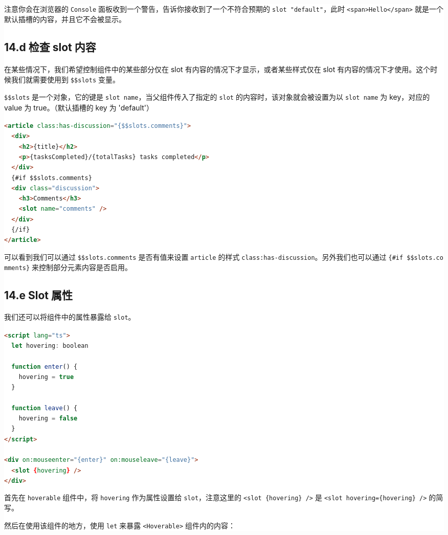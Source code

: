 注意你会在浏览器的 `Console` 面板收到一个警告，告诉你接收到了一个不符合预期的 `slot "default"`，此时 `<span>Hello</span>` 就是一个默认插槽的内容，并且它不会被显示。

## 14.d 检查 slot 内容

在某些情况下，我们希望控制组件中的某些部分仅在 slot 有内容的情况下才显示，或者某些样式仅在 slot 有内容的情况下才使用。这个时候我们就需要使用到 `$$slots` 变量。

`$$slots` 是一个对象，它的键是 `slot name`，当父组件传入了指定的 `slot` 的内容时，该对象就会被设置为以 `slot name` 为 key，对应的 value 为 true。（默认插槽的 key 为 'default'）

```html
<article class:has-discussion="{$$slots.comments}">
  <div>
    <h2>{title}</h2>
    <p>{tasksCompleted}/{totalTasks} tasks completed</p>
  </div>
  {#if $$slots.comments}
  <div class="discussion">
    <h3>Comments</h3>
    <slot name="comments" />
  </div>
  {/if}
</article>
```

可以看到我们可以通过 `$$slots.comments` 是否有值来设置 `article` 的样式 `class:has-discussion`。另外我们也可以通过 `{#if $$slots.comments}` 来控制部分元素内容是否启用。

## 14.e Slot 属性

我们还可以将组件中的属性暴露给 `slot`。

```html
<script lang="ts">
  let hovering: boolean

  function enter() {
    hovering = true
  }

  function leave() {
    hovering = false
  }
</script>

<div on:mouseenter="{enter}" on:mouseleave="{leave}">
  <slot {hovering} />
</div>
```

首先在 `hoverable` 组件中，将 `hovering` 作为属性设置给 `slot`，注意这里的 `<slot {hovering} />` 是 `<slot hovering={hovering} />` 的简写。

然后在使用该组件的地方，使用 `let` 来暴露 `<Hoverable>` 组件内的内容：
